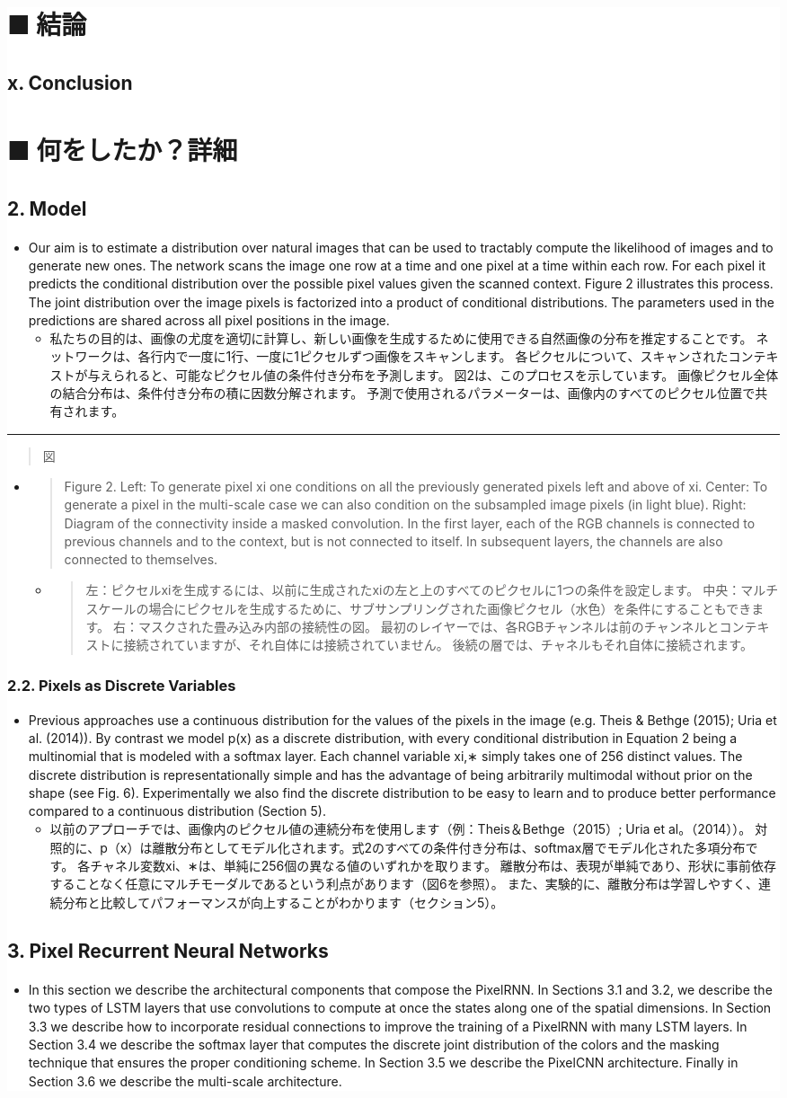 # ■ 結論

## x. Conclusion


# ■ 何をしたか？詳細

## 2. Model

- Our aim is to estimate a distribution over natural images that can be used to tractably compute the likelihood of images and to generate new ones. The network scans the image one row at a time and one pixel at a time within each row. For each pixel it predicts the conditional distribution over the possible pixel values given the scanned context. Figure 2 illustrates this process. The joint distribution over the image pixels is factorized into a product of conditional distributions. The parameters used in the predictions are shared across all pixel positions in the image.
    - 私たちの目的は、画像の尤度を適切に計算し、新しい画像を生成するために使用できる自然画像の分布を推定することです。 ネットワークは、各行内で一度に1行、一度に1ピクセルずつ画像をスキャンします。 各ピクセルについて、スキャンされたコンテキストが与えられると、可能なピクセル値の条件付き分布を予測します。 図2は、このプロセスを示しています。 画像ピクセル全体の結合分布は、条件付き分布の積に因数分解されます。 予測で使用されるパラメーターは、画像内のすべてのピクセル位置で共有されます。

---

> 図

- > Figure 2. Left: To generate pixel xi one conditions on all the previously generated pixels left and above of xi. Center: To generate a pixel in the multi-scale case we can also condition on the subsampled image pixels (in light blue). Right: Diagram of the connectivity inside a masked convolution. In the first layer, each of the RGB channels is connected to previous channels and to the context, but is not connected to itself. In subsequent layers, the channels are also connected to themselves.
    - > 左：ピクセルxiを生成するには、以前に生成されたxiの左と上のすべてのピクセルに1つの条件を設定します。 中央：マルチスケールの場合にピクセルを生成するために、サブサンプリングされた画像ピクセル（水色）を条件にすることもできます。 右：マスクされた畳み込み内部の接続性の図。 最初のレイヤーでは、各RGBチャンネルは前のチャンネルとコンテキストに接続されていますが、それ自体には接続されていません。 後続の層では、チャネルもそれ自体に接続されます。

### 2.2. Pixels as Discrete Variables

- Previous approaches use a continuous distribution for the values of the pixels in the image (e.g. Theis & Bethge (2015); Uria et al. (2014)). By contrast we model p(x) as a discrete distribution, with every conditional distribution in Equation 2 being a multinomial that is modeled with a softmax layer. Each channel variable xi,∗ simply takes one of 256 distinct values. The discrete distribution is representationally simple and has the advantage of being arbitrarily multimodal without prior on the shape (see Fig. 6). Experimentally we also find the discrete distribution to be easy to learn and to produce better performance compared to a continuous distribution (Section 5).
    - 以前のアプローチでは、画像内のピクセル値の連続分布を使用します（例：Theis＆Bethge（2015）; Uria et al。（2014））。 対照的に、p（x）は離散分布としてモデル化されます。式2のすべての条件付き分布は、softmax層でモデル化された多項分布です。 各チャネル変数xi、∗は、単純に256個の異なる値のいずれかを取ります。 離散分布は、表現が単純であり、形状に事前依存することなく任意にマルチモーダルであるという利点があります（図6を参照）。 また、実験的に、離散分布は学習しやすく、連続分布と比較してパフォーマンスが向上することがわかります（セクション5）。

## 3. Pixel Recurrent Neural Networks

- In this section we describe the architectural components that compose the PixelRNN. In Sections 3.1 and 3.2, we describe the two types of LSTM layers that use convolutions to compute at once the states along one of the spatial dimensions. In Section 3.3 we describe how to incorporate residual connections to improve the training of a PixelRNN with many LSTM layers. In Section 3.4 we describe the softmax layer that computes the discrete joint distribution of the colors and the masking technique that ensures the proper conditioning scheme. In Section 3.5 we describe the PixelCNN architecture. Finally in Section 3.6 we describe the multi-scale architecture.

